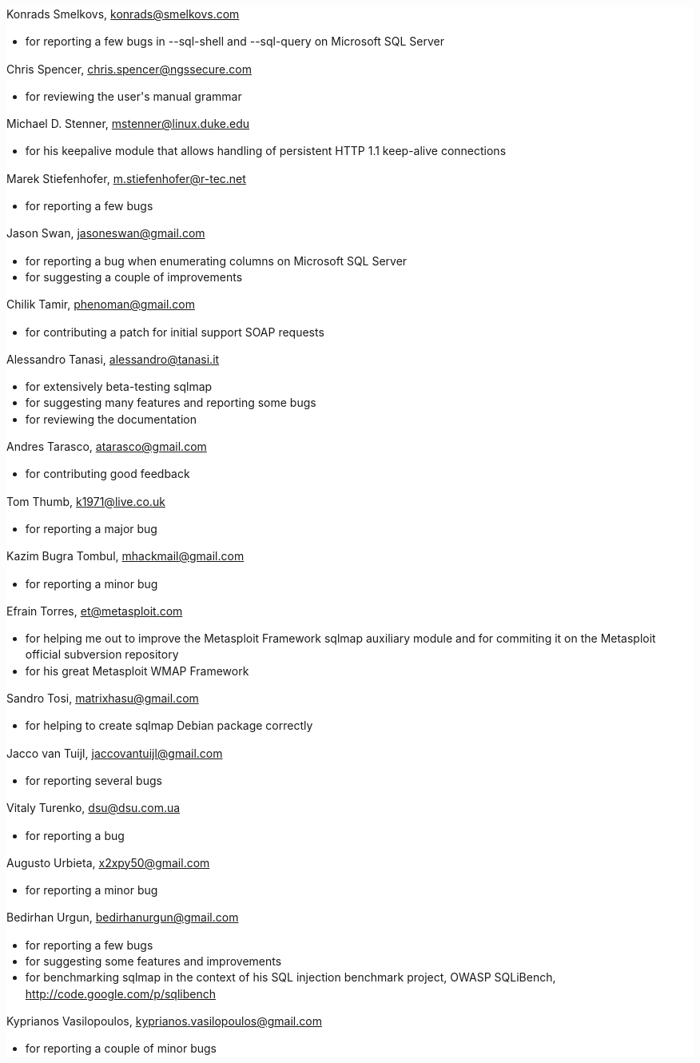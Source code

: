 Konrads Smelkovs, <konrads@smelkovs.com>
* for reporting a few bugs in --sql-shell and --sql-query on Microsoft SQL Server

Chris Spencer, <chris.spencer@ngssecure.com>
* for reviewing the user's manual grammar

Michael D. Stenner, <mstenner@linux.duke.edu>
* for his keepalive module that allows handling of persistent HTTP 1.1 keep-alive connections

Marek Stiefenhofer, <m.stiefenhofer@r-tec.net>
* for reporting a few bugs

Jason Swan, <jasoneswan@gmail.com>
* for reporting a bug when enumerating columns on Microsoft SQL Server
* for suggesting a couple of improvements

Chilik Tamir, <phenoman@gmail.com>
* for contributing a patch for initial support SOAP requests

Alessandro Tanasi, <alessandro@tanasi.it>
* for extensively beta-testing sqlmap
* for suggesting many features and reporting some bugs
* for reviewing the documentation

Andres Tarasco, <atarasco@gmail.com>
* for contributing good feedback

Tom Thumb, <k1971@live.co.uk>
* for reporting a major bug

Kazim Bugra Tombul, <mhackmail@gmail.com>
* for reporting a minor bug

Efrain Torres, <et@metasploit.com>
* for helping me out to improve the Metasploit Framework sqlmap auxiliary module and for commiting it on the Metasploit official subversion repository
* for his great Metasploit WMAP Framework

Sandro Tosi, <matrixhasu@gmail.com>
* for helping to create sqlmap Debian package correctly

Jacco van Tuijl, <jaccovantuijl@gmail.com>
* for reporting several bugs

Vitaly Turenko, <dsu@dsu.com.ua>
* for reporting a bug

Augusto Urbieta, <x2xpy50@gmail.com>
* for reporting a minor bug

Bedirhan Urgun, <bedirhanurgun@gmail.com>
* for reporting a few bugs
* for suggesting some features and improvements
* for benchmarking sqlmap in the context of his SQL injection benchmark project, OWASP SQLiBench, http://code.google.com/p/sqlibench

Kyprianos Vasilopoulos, <kyprianos.vasilopoulos@gmail.com>
* for reporting a couple of minor bugs
